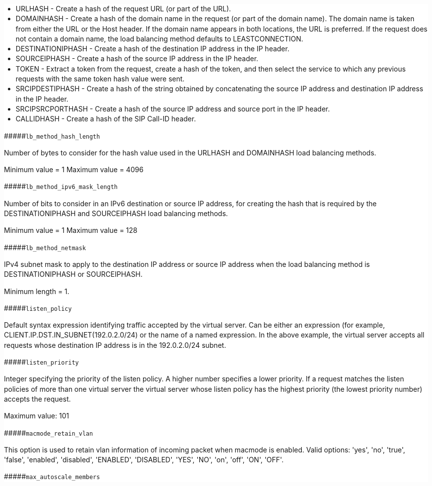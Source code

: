 * URLHASH - Create a hash of the request URL (or part of the URL).
* DOMAINHASH - Create a hash of the domain name in the request (or part of the domain name). The domain name is taken from either the URL or the Host header. If the domain name appears in both locations, the URL is preferred. If the request does not contain a domain name, the load balancing method defaults to LEASTCONNECTION.
* DESTINATIONIPHASH - Create a hash of the destination IP address in the IP header.
* SOURCEIPHASH - Create a hash of the source IP address in the IP header.
* TOKEN - Extract a token from the request, create a hash of the token, and then select the service to which any previous requests with the same token hash value were sent.
* SRCIPDESTIPHASH - Create a hash of the string obtained by concatenating the source IP address and destination IP address in the IP header.
* SRCIPSRCPORTHASH - Create a hash of the source IP address and source port in the IP header.
* CALLIDHASH - Create a hash of the SIP Call-ID header.

#####`lb_method_hash_length`

Number of bytes to consider for the hash value used in the URLHASH and DOMAINHASH load balancing methods.

Minimum value = 1
Maximum value = 4096

#####`lb_method_ipv6_mask_length`

Number of bits to consider in an IPv6 destination or source IP address, for creating the hash that is required by the DESTINATIONIPHASH and SOURCEIPHASH load balancing methods.

Minimum value = 1
Maximum value = 128

#####`lb_method_netmask`

IPv4 subnet mask to apply to the destination IP address or source IP address when the load balancing method is DESTINATIONIPHASH or SOURCEIPHASH. 

Minimum length = 1.

#####`listen_policy`

Default syntax expression identifying traffic accepted by the virtual server. Can be either an expression (for example, CLIENT.IP.DST.IN_SUBNET(192.0.2.0/24) or the name of a named expression. In the above example, the virtual server accepts all requests whose destination IP address is in the 192.0.2.0/24 subnet.

#####`listen_priority`

Integer specifying the priority of the listen policy. A higher number specifies a lower priority. If a request matches the listen policies of more than one virtual server the virtual server whose listen policy has the highest priority (the lowest priority number) accepts the request.

Maximum value: 101

#####`macmode_retain_vlan`

This option is used to retain vlan information of incoming packet when macmode is enabled. Valid options: 'yes', 'no', 'true', 'false', 'enabled', 'disabled', 'ENABLED', 'DISABLED', 'YES', 'NO', 'on', 'off', 'ON', 'OFF'.

#####`max_autoscale_members`
